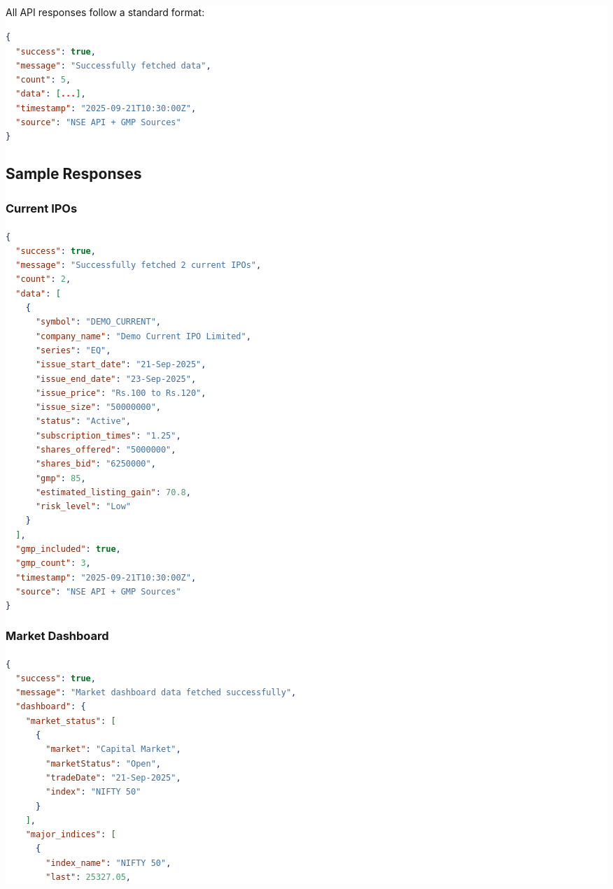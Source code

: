 All API responses follow a standard format:

```json
{
  "success": true,
  "message": "Successfully fetched data",
  "count": 5,
  "data": [...],
  "timestamp": "2025-09-21T10:30:00Z",
  "source": "NSE API + GMP Sources"
}
```

## Sample Responses

### Current IPOs
```json
{
  "success": true,
  "message": "Successfully fetched 2 current IPOs",
  "count": 2,
  "data": [
    {
      "symbol": "DEMO_CURRENT",
      "company_name": "Demo Current IPO Limited",
      "series": "EQ",
      "issue_start_date": "21-Sep-2025",
      "issue_end_date": "23-Sep-2025",
      "issue_price": "Rs.100 to Rs.120",
      "issue_size": "50000000",
      "status": "Active",
      "subscription_times": "1.25",
      "shares_offered": "5000000",
      "shares_bid": "6250000",
      "gmp": 85,
      "estimated_listing_gain": 70.8,
      "risk_level": "Low"
    }
  ],
  "gmp_included": true,
  "gmp_count": 3,
  "timestamp": "2025-09-21T10:30:00Z",
  "source": "NSE API + GMP Sources"
}
```

### Market Dashboard
```json
{
  "success": true,
  "message": "Market dashboard data fetched successfully",
  "dashboard": {
    "market_status": [
      {
        "market": "Capital Market",
        "marketStatus": "Open",
        "tradeDate": "21-Sep-2025",
        "index": "NIFTY 50"
      }
    ],
    "major_indices": [
      {
        "index_name": "NIFTY 50",
        "last": 25327.05,
```